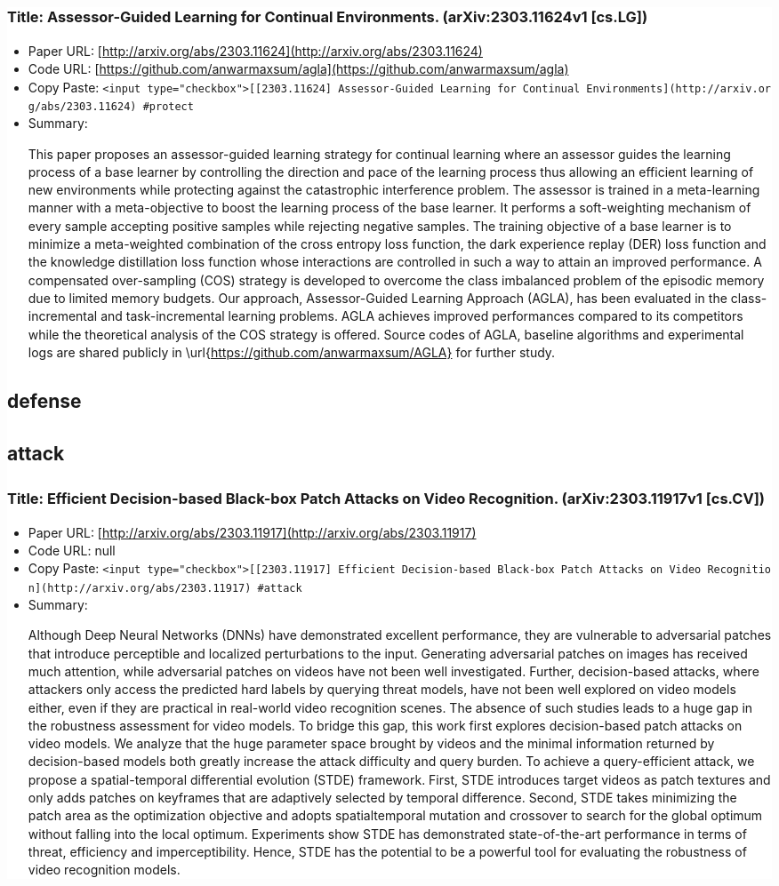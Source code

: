 ### Title: Assessor-Guided Learning for Continual Environments. (arXiv:2303.11624v1 [cs.LG])
* Paper URL: [http://arxiv.org/abs/2303.11624](http://arxiv.org/abs/2303.11624)
* Code URL: [https://github.com/anwarmaxsum/agla](https://github.com/anwarmaxsum/agla)
* Copy Paste: `<input type="checkbox">[[2303.11624] Assessor-Guided Learning for Continual Environments](http://arxiv.org/abs/2303.11624) #protect`
* Summary: <p>This paper proposes an assessor-guided learning strategy for continual
learning where an assessor guides the learning process of a base learner by
controlling the direction and pace of the learning process thus allowing an
efficient learning of new environments while protecting against the
catastrophic interference problem. The assessor is trained in a meta-learning
manner with a meta-objective to boost the learning process of the base learner.
It performs a soft-weighting mechanism of every sample accepting positive
samples while rejecting negative samples. The training objective of a base
learner is to minimize a meta-weighted combination of the cross entropy loss
function, the dark experience replay (DER) loss function and the knowledge
distillation loss function whose interactions are controlled in such a way to
attain an improved performance. A compensated over-sampling (COS) strategy is
developed to overcome the class imbalanced problem of the episodic memory due
to limited memory budgets. Our approach, Assessor-Guided Learning Approach
(AGLA), has been evaluated in the class-incremental and task-incremental
learning problems. AGLA achieves improved performances compared to its
competitors while the theoretical analysis of the COS strategy is offered.
Source codes of AGLA, baseline algorithms and experimental logs are shared
publicly in \url{https://github.com/anwarmaxsum/AGLA} for further study.
</p>

## defense
## attack
### Title: Efficient Decision-based Black-box Patch Attacks on Video Recognition. (arXiv:2303.11917v1 [cs.CV])
* Paper URL: [http://arxiv.org/abs/2303.11917](http://arxiv.org/abs/2303.11917)
* Code URL: null
* Copy Paste: `<input type="checkbox">[[2303.11917] Efficient Decision-based Black-box Patch Attacks on Video Recognition](http://arxiv.org/abs/2303.11917) #attack`
* Summary: <p>Although Deep Neural Networks (DNNs) have demonstrated excellent performance,
they are vulnerable to adversarial patches that introduce perceptible and
localized perturbations to the input. Generating adversarial patches on images
has received much attention, while adversarial patches on videos have not been
well investigated. Further, decision-based attacks, where attackers only access
the predicted hard labels by querying threat models, have not been well
explored on video models either, even if they are practical in real-world video
recognition scenes. The absence of such studies leads to a huge gap in the
robustness assessment for video models. To bridge this gap, this work first
explores decision-based patch attacks on video models. We analyze that the huge
parameter space brought by videos and the minimal information returned by
decision-based models both greatly increase the attack difficulty and query
burden. To achieve a query-efficient attack, we propose a spatial-temporal
differential evolution (STDE) framework. First, STDE introduces target videos
as patch textures and only adds patches on keyframes that are adaptively
selected by temporal difference. Second, STDE takes minimizing the patch area
as the optimization objective and adopts spatialtemporal mutation and crossover
to search for the global optimum without falling into the local optimum.
Experiments show STDE has demonstrated state-of-the-art performance in terms of
threat, efficiency and imperceptibility. Hence, STDE has the potential to be a
powerful tool for evaluating the robustness of video recognition models.
</p>
